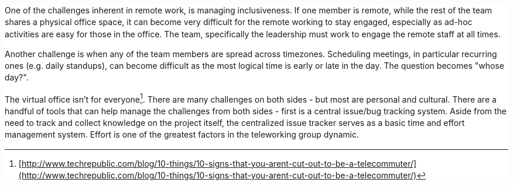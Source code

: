 One of the challenges inherent in remote work, is managing inclusiveness.  If one member is remote, while the rest of the team shares a physical office space, it can become very difficult for the remote working to stay engaged, especially as ad-hoc activities are easy for those in the office.  The team, specifically the leadership must work to engage the remote staff at all times.

Another challenge is when any of the team members are spread across timezones.  Scheduling meetings, in particular recurring ones (e.g. daily standups), can become difficult as the most logical time is early or late in the day.  The question becomes "whose day?".

The virtual office isn’t for everyone[^projectspec#].  There are many challenges on both sides - but most are personal and cultural.  There are a handful of tools that can help manage the challenges from both sides - first is a central issue/bug tracking system.  Aside from the need to track and collect knowledge on the project itself, the centralized issue tracker serves as a basic time and effort management system.  Effort is one of the greatest factors in the teleworking group dynamic.

[^projectspec1]:[http://codeascraft.com/2012/03/13/making-it-virtually-easy-to-deploy-on-day-one/](http://codeascraft.com/2012/03/13/making-it-virtually-easy-to-deploy-on-day-one/)
[^projectspec2]:[https://www.sei.cmu.edu/productlines/frame_report/config.man.htm](https://www.sei.cmu.edu/productlines/frame_report/config.man.htm)
[^projectspec3]:[https://www.gov.uk/service-manual/making-software/configuration-management.html#infrastructure-as-code](https://www.gov.uk/service-manual/making-software/configuration-management.html#infrastructure-as-code)
[^projectspec4]:[http://java.dzone.com/articles/infrastructure-code-when](http://java.dzone.com/articles/infrastructure-code-when)
[^projectspec5]:[http://www.techrepublic.com/article/why-docker-and-why-now/](http://www.techrepublic.com/article/why-docker-and-why-now/)
[^projectspec#]:[http://www.techrepublic.com/blog/10-things/10-signs-that-you-arent-cut-out-to-be-a-telecommuter/](http://www.techrepublic.com/blog/10-things/10-signs-that-you-arent-cut-out-to-be-a-telecommuter/)
